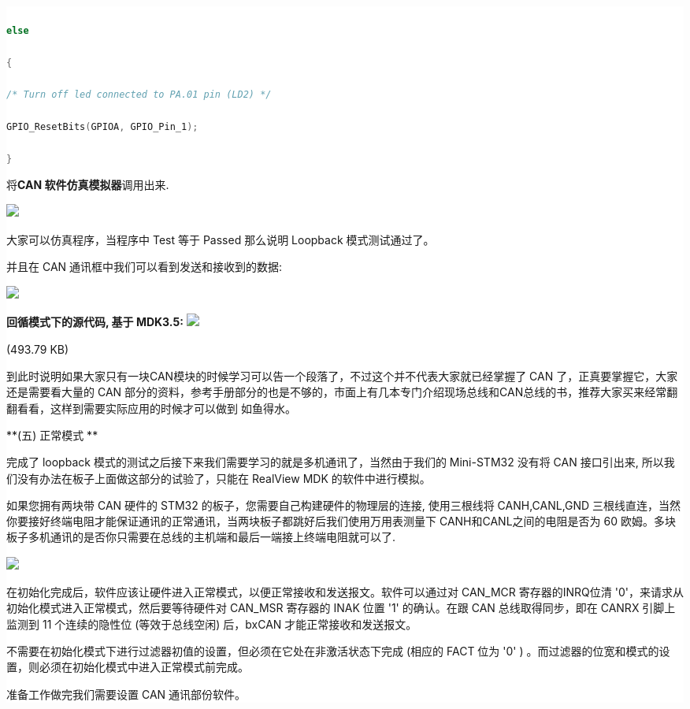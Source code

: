 ```c

else

{

/* Turn off led connected to PA.01 pin (LD2) */

GPIO_ResetBits(GPIOA, GPIO_Pin_1);

}
```
将**CAN 软件仿真模拟器**调用出来.




![](3db78dcec1266c4693457e08.jpg)


大家可以仿真程序，当程序中 Test 等于 Passed 那么说明 Loopback 模式测试通过了。

并且在 CAN 通讯框中我们可以看到发送和接收到的数据:



![](25e942f498775baa7709d708.jpg)




**回循模式下的源代码, 基于 MDK3.5:**
![](2174c994ac19ed5bd31b7008.jpg)



(493.79 KB)

到此时说明如果大家只有一块CAN模块的时候学习可以告一个段落了，不过这个并不代表大家就已经掌握了 CAN 了，正真要掌握它，大家还是需要看大量的 CAN 部分的资料，参考手册部分的也是不够的，市面上有几本专门介绍现场总线和CAN总线的书，推荐大家买来经常翻翻看看，这样到需要实际应用的时候才可以做到 如鱼得水。




**(五) 正常模式
**

完成了 loopback 模式的测试之后接下来我们需要学习的就是多机通讯了，当然由于我们的 Mini-STM32 没有将 CAN 接口引出来, 所以我们没有办法在板子上面做这部分的试验了，只能在 RealView MDK 的软件中进行模拟。

如果您拥有两块带 CAN 硬件的 STM32 的板子，您需要自己构建硬件的物理层的连接, 使用三根线将 CANH,CANL,GND 三根线直连，当然你要接好终端电阻才能保证通讯的正常通讯，当两块板子都跳好后我们使用万用表测量下 CANH和CANL之间的电阻是否为 60 欧姆。多块板子多机通讯的是否你只需要在总线的主机端和最后一端接上终端电阻就可以了.

![](5189331ed8c09eb11ad57608.jpg)


在初始化完成后，软件应该让硬件进入正常模式，以便正常接收和发送报文。软件可以通过对 CAN_MCR 寄存器的INRQ位清 '0'，来请求从初始化模式进入正常模式，然后要等待硬件对 CAN_MSR 寄存器的 INAK 位置 '1' 的确认。在跟 CAN 总线取得同步，即在 CANRX 引脚上监测到 11 个连续的隐性位 (等效于总线空闲) 后，bxCAN 才能正常接收和发送报文。

不需要在初始化模式下进行过滤器初值的设置，但必须在它处在非激活状态下完成 (相应的 FACT 位为 '0' ) 。而过滤器的位宽和模式的设置，则必须在初始化模式中进入正常模式前完成。

准备工作做完我们需要设置 CAN 通讯部份软件。
